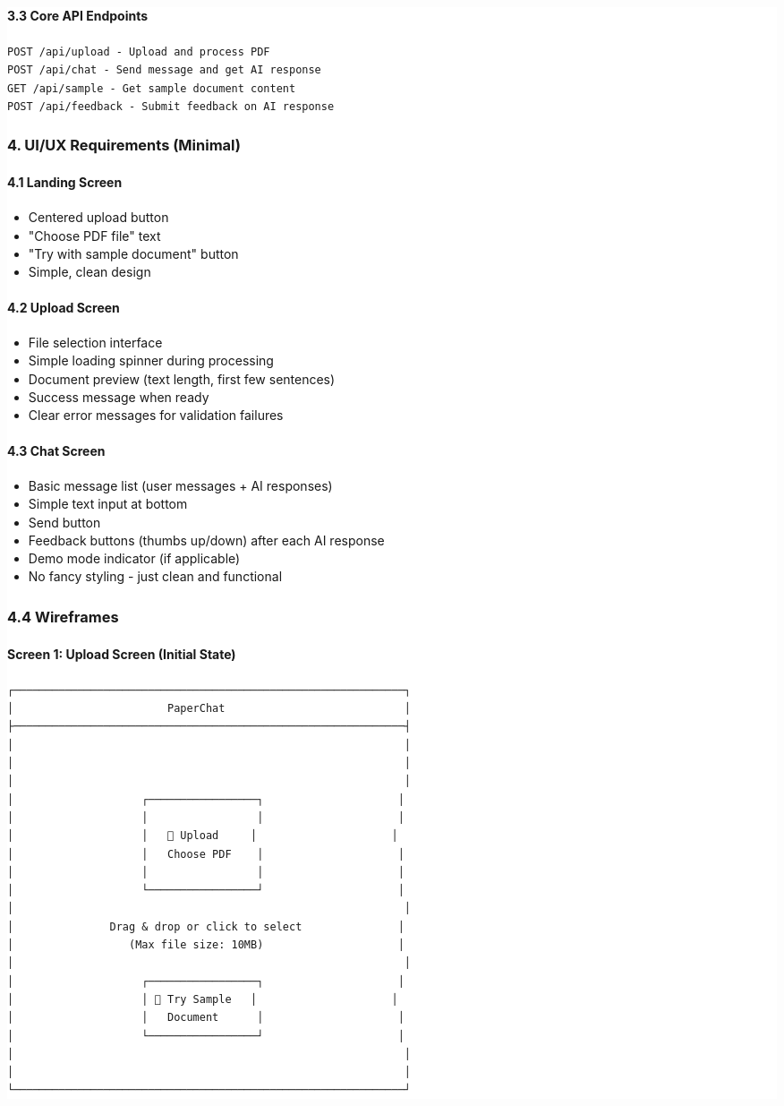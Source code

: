 #### 3.3 Core API Endpoints
```
POST /api/upload - Upload and process PDF
POST /api/chat - Send message and get AI response
GET /api/sample - Get sample document content
POST /api/feedback - Submit feedback on AI response
```

### 4. UI/UX Requirements (Minimal)

#### 4.1 Landing Screen
- Centered upload button
- "Choose PDF file" text
- "Try with sample document" button
- Simple, clean design

#### 4.2 Upload Screen
- File selection interface
- Simple loading spinner during processing
- Document preview (text length, first few sentences)
- Success message when ready
- Clear error messages for validation failures

#### 4.3 Chat Screen
- Basic message list (user messages + AI responses)
- Simple text input at bottom
- Send button
- Feedback buttons (thumbs up/down) after each AI response
- Demo mode indicator (if applicable)
- No fancy styling - just clean and functional

### 4.4 Wireframes

#### Screen 1: Upload Screen (Initial State)
```
┌─────────────────────────────────────────────────────────────┐
│                        PaperChat                            │
├─────────────────────────────────────────────────────────────┤
│                                                             │
│                                                             │
│                                                             │
│                    ┌─────────────────┐                     │
│                    │                 │                     │
│                    │   📄 Upload     │                     │
│                    │   Choose PDF    │                     │
│                    │                 │                     │
│                    └─────────────────┘                     │
│                                                             │
│               Drag & drop or click to select               │
│                  (Max file size: 10MB)                     │
│                                                             │
│                    ┌─────────────────┐                     │
│                    │ 🎯 Try Sample   │                     │
│                    │   Document      │                     │
│                    └─────────────────┘                     │
│                                                             │
│                                                             │
└─────────────────────────────────────────────────────────────┘
```
